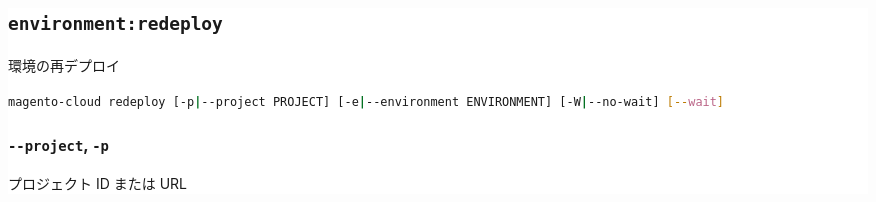 
## `environment:redeploy`

環境の再デプロイ

```bash
magento-cloud redeploy [-p|--project PROJECT] [-e|--environment ENVIRONMENT] [-W|--no-wait] [--wait]
```

### `--project`, `-p`

プロジェクト ID または URL

